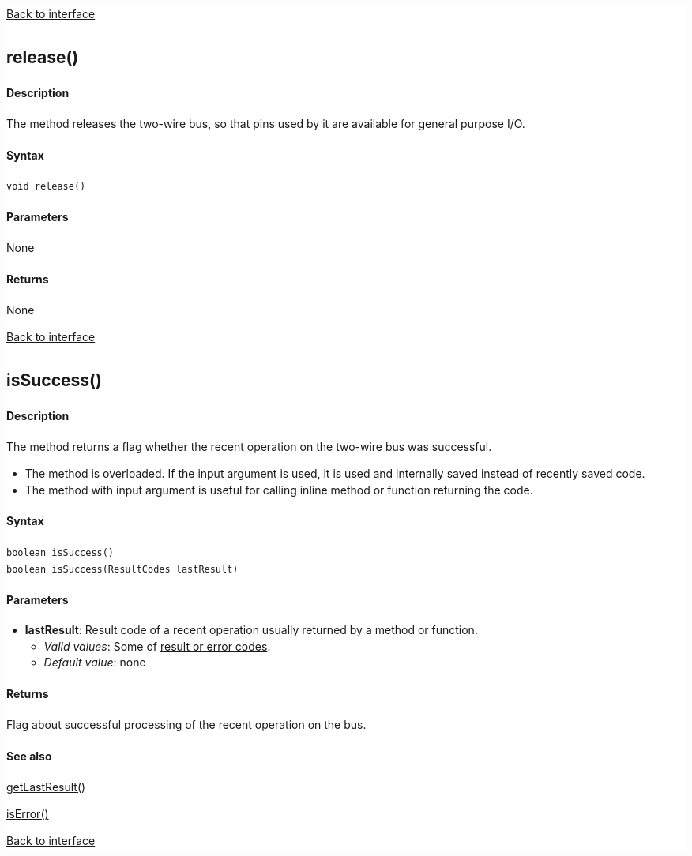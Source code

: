 [Back to interface](#interface)


<a id="release"></a>

## release()

#### Description
The method releases the two-wire bus, so that pins used by it are available for general purpose I/O.

#### Syntax
    void release()

#### Parameters
None

#### Returns
None

[Back to interface](#interface)


<a id="isSuccess"></a>

## isSuccess()

#### Description
The method returns a flag whether the recent operation on the two-wire bus was successful.
- The method is overloaded. If the input argument is used, it is used and internally saved instead of recently saved code.
- The method with input argument is useful for calling inline method or function returning the code.

#### Syntax
    boolean isSuccess()
    boolean isSuccess(ResultCodes lastResult)

#### Parameters
* **lastResult**: Result code of a recent operation usually returned by a method or function.
  * *Valid values*: Some of [result or error codes](#constants).
  * *Default value*: none

#### Returns
Flag about successful processing of the recent operation on the bus.

#### See also
[getLastResult()](#getLastResult)

[isError()](#isError)

[Back to interface](#interface)

